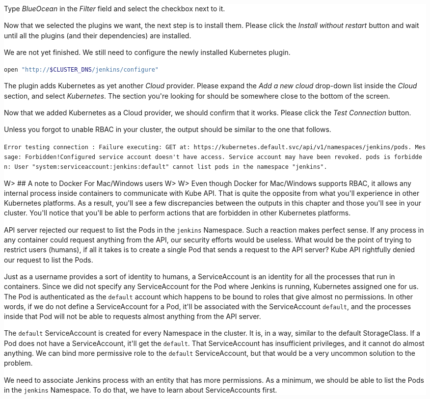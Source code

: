 Type *BlueOcean* in the *Filter* field and select the checkbox next to it.

Now that we selected the plugins we want, the next step is to install them. Please click the *Install without restart* button and wait until all the plugins (and their dependencies) are installed.

We are not yet finished. We still need to configure the newly installed Kubernetes plugin.

```bash
open "http://$CLUSTER_DNS/jenkins/configure"
```

The plugin adds Kubernetes as yet another *Cloud* provider. Please expand the *Add a new cloud* drop-down list inside the *Cloud* section, and select *Kubernetes*. The section you're looking for should be somewhere close to the bottom of the screen.

Now that we added Kubernetes as a Cloud provider, we should confirm that it works. Please click the *Test Connection* button.

Unless you forgot to unable RBAC in your cluster, the output should be similar to the one that follows.

```
Error testing connection : Failure executing: GET at: https://kubernetes.default.svc/api/v1/namespaces/jenkins/pods. Message: Forbidden!Configured service account doesn't have access. Service account may have been revoked. pods is forbidden: User "system:serviceaccount:jenkins:default" cannot list pods in the namespace "jenkins".
```

W> ## A note to Docker For Mac/Windows users
W>
W> Even though Docker for Mac/Windows supports RBAC, it allows any internal process inside containers to communicate with Kube API. That is quite the opposite from what you'll experience in other Kubernetes platforms. As a result, you'll see a few discrepancies between the outputs in this chapter and those you'll see in your cluster. You'll notice that you'll be able to perform actions that are forbidden in other Kubernetes platforms.

API server rejected our request to list the Pods in the `jenkins` Namespace. Such a reaction makes perfect sense. If any process in any container could request anything from the API, our security efforts would be useless. What would be the point of trying to restrict users (humans), if all it takes is to create a single Pod that sends a request to the API server? Kube API rightfully denied our request to list the Pods.

Just as a username provides a sort of identity to humans, a ServiceAccount is an identity for all the processes that run in containers. Since we did not specify any ServiceAccount for the Pod where Jenkins is running, Kubernetes assigned one for us. The Pod is authenticated as the `default` account which happens to be bound to roles that give almost no permissions. In other words, if we do not define a ServiceAccount for a Pod, it'll be associated with the ServiceAccount `default`, and the processes inside that Pod will not be able to requests almost anything from the API server.

The `default` ServiceAccount is created for every Namespace in the cluster. It is, in a way, similar to the default StorageClass. If a Pod does not have a ServiceAccount, it'll get the `default`. That ServiceAccount has insufficient privileges, and it cannot do almost anything. We can bind more permissive role to the `default` ServiceAccount, but that would be a very uncommon solution to the problem.

We need to associate Jenkins process with an entity that has more permissions. As a minimum, we should be able to list the Pods in the `jenkins` Namespace. To do that, we have to learn about ServiceAccounts first.
